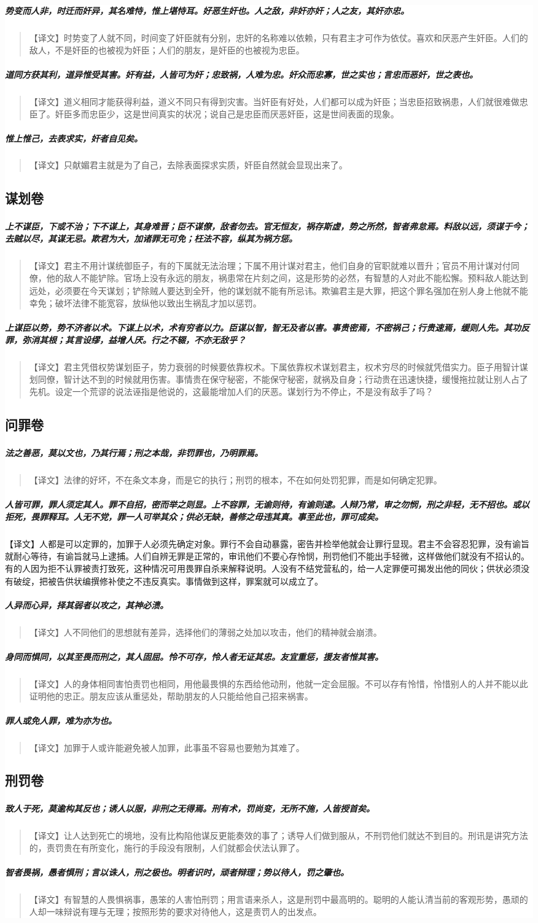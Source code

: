 ##### 势变而人非，时迁而奸异，其名难恃，惟上堪恃耳。好恶生奸也。人之敌，非奸亦奸；人之友，其奸亦忠。
> 【译文】时势变了人就不同，时间变了奸臣就有分别，忠奸的名称难以依赖，只有君主才可作为依仗。喜欢和厌恶产生奸臣。人们的敌人，不是奸臣的也被视为奸臣；人们的朋友，是奸臣的也被视为忠臣。　　

##### 道同方获其利，道异惟受其害。奸有益，人皆可为奸；忠致祸，人难为忠。奸众而忠寡，世之实也；言忠而恶奸，世之表也。
> 【译文】道义相同才能获得利益，道义不同只有得到灾害。当奸臣有好处，人们都可以成为奸臣；当忠臣招致祸患，人们就很难做忠臣了。奸臣多而忠臣少，这是世间真实的状况；说自己是忠臣而厌恶奸臣，这是世间表面的现象。

##### 惟上惟己，去表求实，奸者自见矣。
> 【译文】只献媚君主就是为了自己，去除表面探求实质，奸臣自然就会显现出来了。

## 谋划卷

##### 上不谋臣，下或不治；下不谋上，其身难晋；臣不谋僚，敌者勿去。官无恒友，祸存斯虚，势之所然，智者弗怠焉。料敌以远，须谋于今；去贼以尽，其谋无忌。欺君为大，加诸罪无可免；枉法不容，纵其为祸方惩。
> 【译文】君主不用计谋统御臣子，有的下属就无法治理；下属不用计谋对君主，他们自身的官职就难以晋升；官员不用计谋对付同僚，他的敌人不能铲除。官场上没有永远的朋友，祸患常在片刻之间，这是形势的必然，有智慧的人对此不能松懈。预料敌人能达到远处，必须要在今天谋划；铲除贼人要达到全歼，他的谋划就不能有所忌讳。欺骗君主是大罪，把这个罪名强加在别人身上他就不能幸免；破坏法律不能宽容，放纵他以致出生祸乱才加以惩罚。

##### 上谋臣以势，势不济者以术。下谋上以术，术有穷者以力。臣谋以智，智无及者以害。事贵密焉，不密祸己；行贵速焉，缓则人先。其功反罪，弥消其根；其言设缪，益增人厌。行之不辍，不亦无敌乎？
> 【译文】君主凭借权势谋划臣子，势力衰弱的时候要依靠权术。下属依靠权术谋划君主，权术穷尽的时候就凭借实力。臣子用智计谋划同僚，智计达不到的时候就用伤害。事情贵在保守秘密，不能保守秘密，就祸及自身；行动贵在迅速快捷，缓慢拖拉就让别人占了先机。设定一个荒谬的说法诬指是他说的，这最能增加人们的厌恶。谋划行为不停止，不是没有敌手了吗？

## 问罪卷

##### 法之善恶，莫以文也，乃其行焉；刑之本哉，非罚罪也，乃明罪焉。
> 【译文】法律的好坏，不在条文本身，而是它的执行；刑罚的根本，不在如何处罚犯罪，而是如何确定犯罪。

##### 人皆可罪，罪人须定其人。罪不自招，密而举之则显。上不容罪，无谕则待，有谕则逮。人辩乃常，审之勿悯，刑之非轻，无不招也。或以拒死，畏罪释耳。人无不党，罪一人可举其众；供必无缺，善修之毋违其真。事至此也，罪可成矣。
【译文】人都是可以定罪的，加罪于人必须先确定对象。罪行不会自动暴露，密告并检举他就会让罪行显现。君主不会容忍犯罪，没有谕旨就耐心等待，有谕旨就马上逮捕。人们自辨无罪是正常的，审讯他们不要心存怜悯，刑罚他们不能出手轻微，这样做他们就没有不招认的。有的人因为拒不认罪被责打致死，这种情况可用畏罪自杀来解释说明。人没有不结党营私的，给一人定罪便可揭发出他的同伙；供状必须没有破绽，把被告供状编撰修补使之不违反真实。事情做到这样，罪案就可以成立了。

##### 人异而心异，择其弱者以攻之，其神必溃。
> 【译文】人不同他们的思想就有差异，选择他们的薄弱之处加以攻击，他们的精神就会崩溃。

##### 身同而惧同，以其至畏而刑之，其人固屈。怜不可存，怜人者无证其忠。友宜重惩，援友者惟其害。
> 【译文】人的身体相同害怕责罚也相同，用他最畏惧的东西给他动刑，他就一定会屈服。不可以存有怜惜，怜惜别人的人并不能以此证明他的忠正。朋友应该从重惩处，帮助朋友的人只能给他自己招来祸害。

##### 罪人或免人罪，难为亦为也。
> 【译文】加罪于人或许能避免被人加罪，此事虽不容易也要勉为其难了。

## 刑罚卷

##### 致人于死，莫逾构其反也；诱人以服，非刑之无得焉。刑有术，罚尚变，无所不施，人皆授首矣。
> 【译文】让人达到死亡的境地，没有比构陷他谋反更能奏效的事了；诱导人们做到服从，不刑罚他们就达不到目的。刑讯是讲究方法的，责罚贵在有所变化，施行的手段没有限制，人们就都会伏法认罪了。

##### 智者畏祸，愚者惧刑；言以诛人，刑之极也。明者识时，顽者辩理；势以待人，罚之肇也。
> 【译文】有智慧的人畏惧祸事，愚笨的人害怕刑罚；用言语来杀人，这是刑罚中最高明的。聪明的人能认清当前的客观形势，愚顽的人却一味辩说有理与无理；按照形势的要求对待他人，这是责罚人的出发点。

